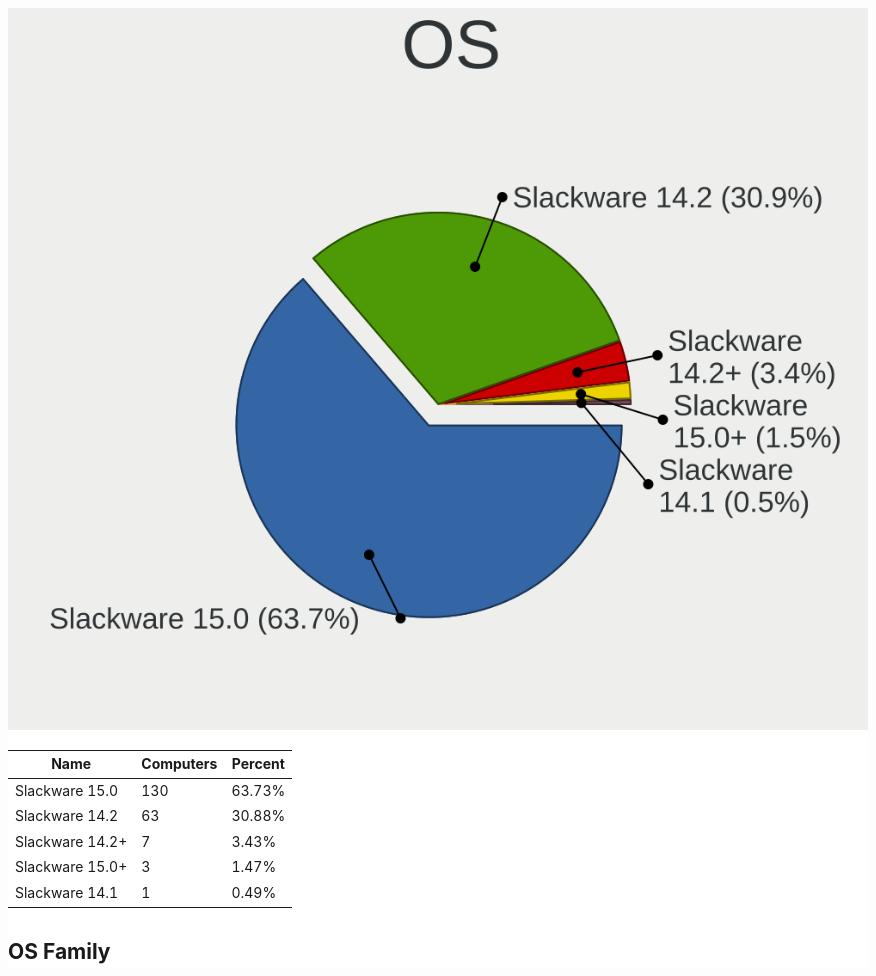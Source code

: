 ![OS](./All/images/pie_chart/os_name.svg)


| Name            | Computers | Percent |
|-----------------|-----------|---------|
| Slackware 15.0  | 130       | 63.73%  |
| Slackware 14.2  | 63        | 30.88%  |
| Slackware 14.2+ | 7         | 3.43%   |
| Slackware 15.0+ | 3         | 1.47%   |
| Slackware 14.1  | 1         | 0.49%   |

OS Family
---------
